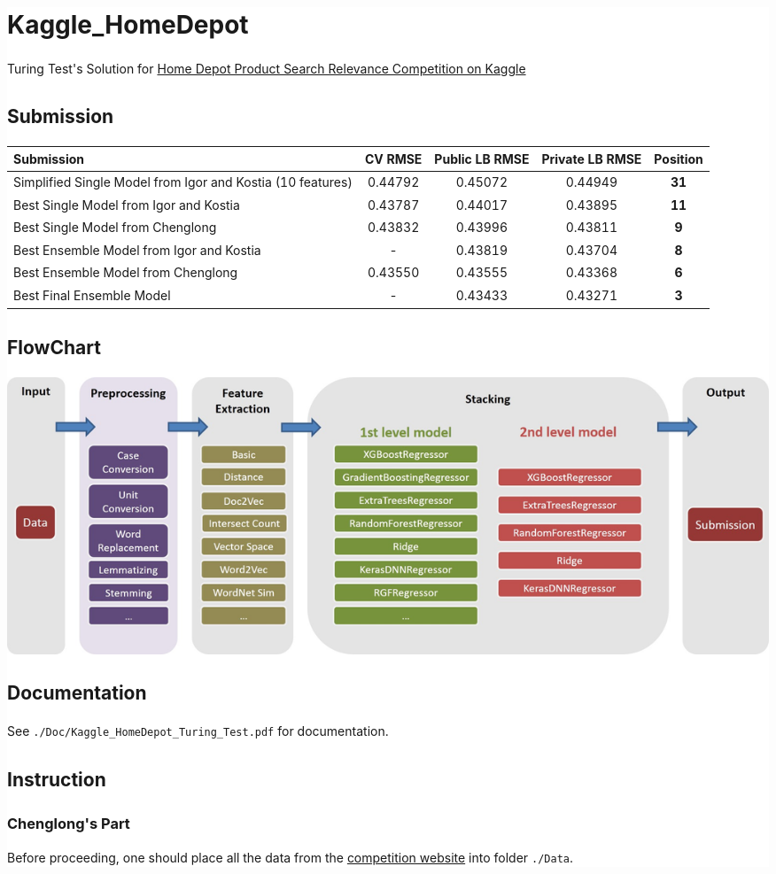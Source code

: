 # Kaggle_HomeDepot
Turing Test's Solution for [Home Depot Product Search Relevance Competition on Kaggle](https://www.kaggle.com/c/home-depot-product-search-relevance)

## Submission
| Submission | CV RMSE | Public LB RMSE | Private LB RMSE | Position |
| :--- | :-------: | :--------------: | :---------------: | :------------------: |
| Simplified Single Model from Igor and Kostia (10 features) | 0.44792 | 0.45072 | 0.44949 | **31** |
| Best Single Model from Igor and Kostia | 0.43787 | 0.44017 | 0.43895 | **11** |
| Best Single Model from Chenglong | 0.43832 | 0.43996 | 0.43811 | **9** |
| Best Ensemble Model from Igor and Kostia | - | 0.43819 | 0.43704 | **8** |
| Best Ensemble Model from Chenglong | 0.43550 | 0.43555 | 0.43368 | **6** |
| Best Final Ensemble Model | - | 0.43433| 0.43271 | **3** |

## FlowChart

<img src="./Fig/FlowChart.jpg" alt="FlowChart" align="center" width="900px"/>

## Documentation

See `./Doc/Kaggle_HomeDepot_Turing_Test.pdf` for documentation.

## Instruction

### Chenglong's Part
Before proceeding, one should place all the data from the [competition website](https://www.kaggle.com/c/home-depot-product-search-relevance/data) into folder `./Data`.
